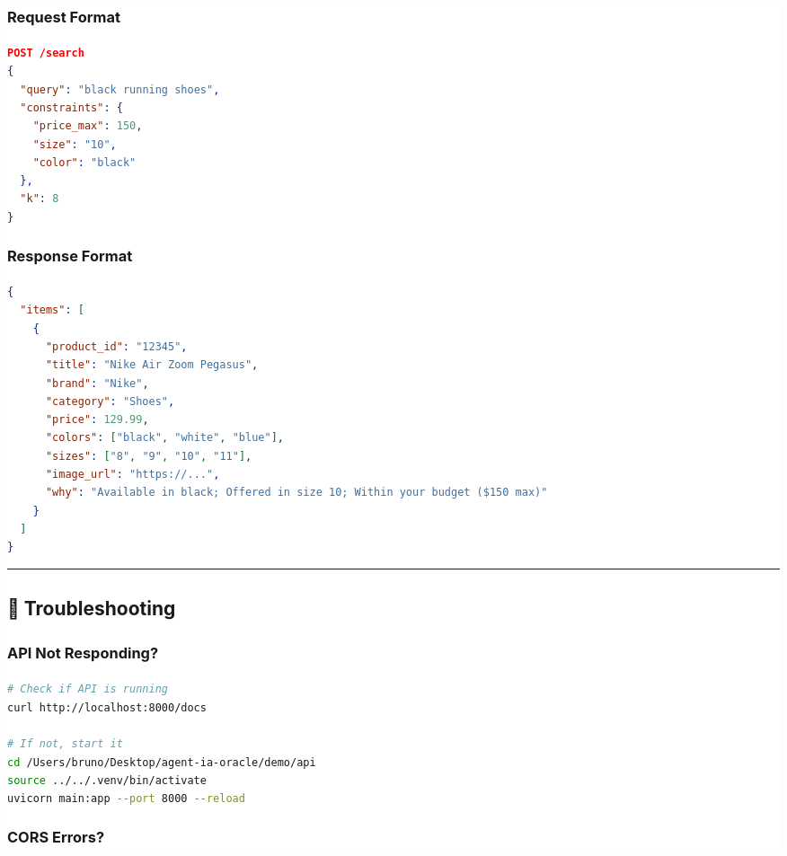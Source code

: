 ### Request Format

```json
POST /search
{
  "query": "black running shoes",
  "constraints": {
    "price_max": 150,
    "size": "10",
    "color": "black"
  },
  "k": 8
}
```

### Response Format

```json
{
  "items": [
    {
      "product_id": "12345",
      "title": "Nike Air Zoom Pegasus",
      "brand": "Nike",
      "category": "Shoes",
      "price": 129.99,
      "colors": ["black", "white", "blue"],
      "sizes": ["8", "9", "10", "11"],
      "image_url": "https://...",
      "why": "Available in black; Offered in size 10; Within your budget ($150 max)"
    }
  ]
}
```

---

## 🐛 Troubleshooting

### API Not Responding?

```bash
# Check if API is running
curl http://localhost:8000/docs

# If not, start it
cd /Users/bruno/Desktop/agent-ia-oracle/demo/api
source ../../.venv/bin/activate
uvicorn main:app --port 8000 --reload
```

### CORS Errors?
